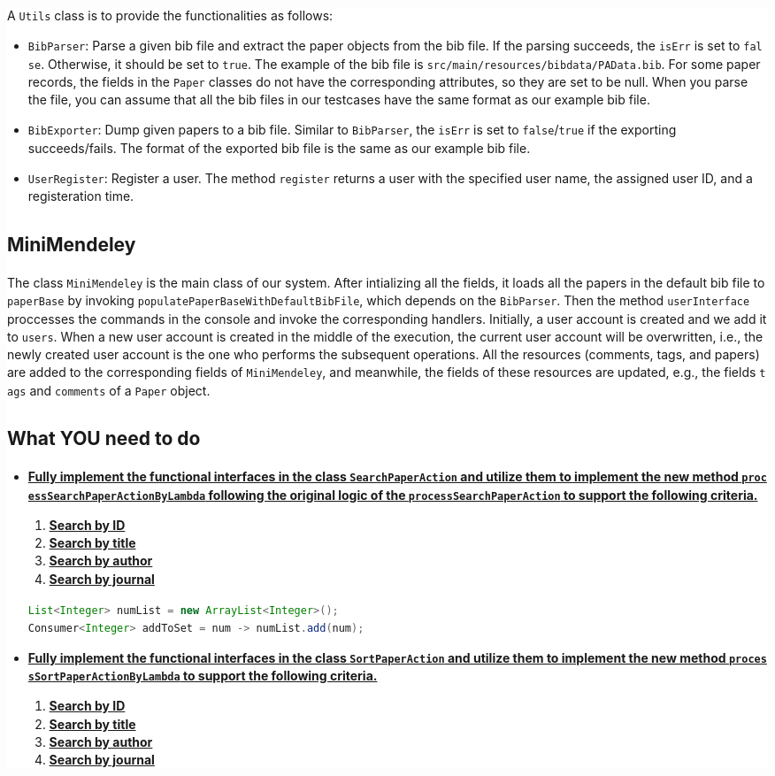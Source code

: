 A `Utils` class is to provide the functionalities as follows:

- `BibParser`: Parse a given bib file and extract the paper objects from the bib file.
If the parsing succeeds, the `isErr` is set to `false`. Otherwise, it should be set to `true`.
The example of the bib file is `src/main/resources/bibdata/PAData.bib`.
For some paper records, the fields in the `Paper` classes do not have the corresponding attributes, so they are set to be null.
When you parse the file, you can assume that all the bib files in our testcases have the same format as our example bib file.

- `BibExporter`: Dump given papers to a bib file. 
Similar to `BibParser`, the `isErr` is set to `false`/`true` if the exporting succeeds/fails.
The format of the exported bib file is the same as our example bib file.

- `UserRegister`: Register a user. 
The method `register` returns a user with the specified user name, the assigned user ID, and a registeration time.

## MiniMendeley

The class `MiniMendeley` is the main class of our system.
After intializing all the fields, it loads all the papers in the default bib file to `paperBase`
by invoking `populatePaperBaseWithDefaultBibFile`,
which depends on the `BibParser`.
Then the method `userInterface` proccesses the commands in the console and invoke the corresponding handlers.
Initially, a user account is created and we add it to `users`.
When a new user account is created in the middle of the execution,
the current user account will be overwritten, 
i.e., the newly created user account is the one who performs the subsequent operations.
All the resources (comments, tags, and papers) are added to the corresponding fields of `MiniMendeley`,
and meanwhile,
the fields of these resources are updated, e.g., the fields `tags` and `comments` of a `Paper` object.

## What YOU need to do

* <u>**Fully implement the functional interfaces in the class `SearchPaperAction` and utilize them to implement the new method `processSearchPaperActionByLambda` following the original logic of the `processSearchPaperAction` to support the following criteria.**</u> 
  1. <u>**Search by ID**</u>
  2. <u>**Search by title**</u>
  3. <u>**Search by author**</u>
  4. <u>**Search by journal**</u>
  
  ```java
  List<Integer> numList = new ArrayList<Integer>();
  Consumer<Integer> addToSet = num -> numList.add(num);
  ```
  
* <u>**Fully implement the functional interfaces in the class `SortPaperAction` and utilize them to implement the new method `processSortPaperActionByLambda` to support the following criteria.**</u>
  1. <u>**Search by ID**</u>
  2. <u>**Search by title**</u>
  3. <u>**Search by author**</u>
  4. <u>**Search by journal**</u>
  